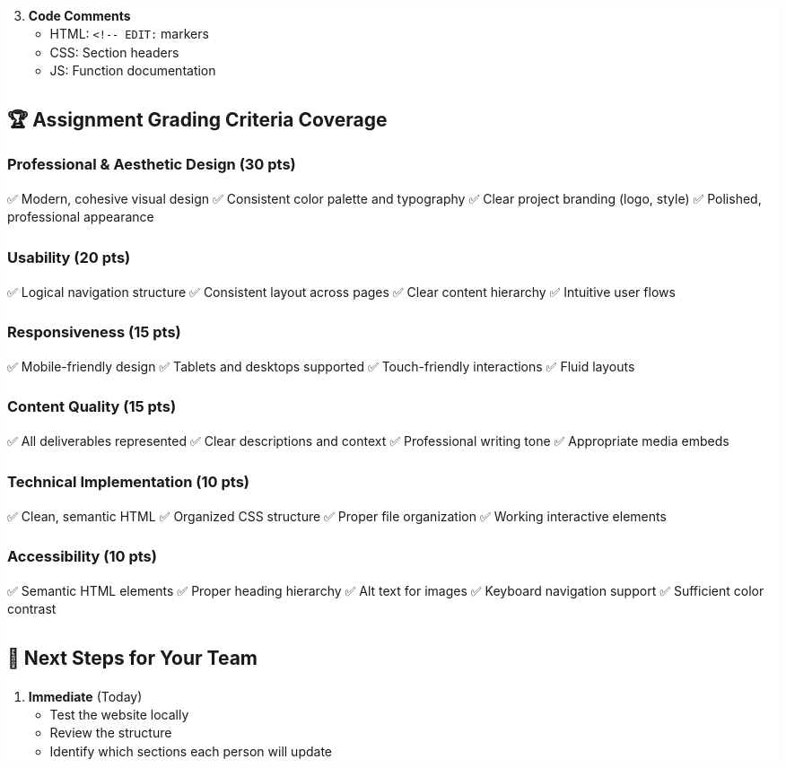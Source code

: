 3. **Code Comments**
   - HTML: `<!-- EDIT:` markers
   - CSS: Section headers
   - JS: Function documentation

## 🏆 Assignment Grading Criteria Coverage

### Professional & Aesthetic Design (30 pts)
✅ Modern, cohesive visual design
✅ Consistent color palette and typography
✅ Clear project branding (logo, style)
✅ Polished, professional appearance

### Usability (20 pts)
✅ Logical navigation structure
✅ Consistent layout across pages
✅ Clear content hierarchy
✅ Intuitive user flows

### Responsiveness (15 pts)
✅ Mobile-friendly design
✅ Tablets and desktops supported
✅ Touch-friendly interactions
✅ Fluid layouts

### Content Quality (15 pts)
✅ All deliverables represented
✅ Clear descriptions and context
✅ Professional writing tone
✅ Appropriate media embeds

### Technical Implementation (10 pts)
✅ Clean, semantic HTML
✅ Organized CSS structure
✅ Proper file organization
✅ Working interactive elements

### Accessibility (10 pts)
✅ Semantic HTML elements
✅ Proper heading hierarchy
✅ Alt text for images
✅ Keyboard navigation support
✅ Sufficient color contrast

## 🔄 Next Steps for Your Team

1. **Immediate** (Today)
   - Test the website locally
   - Review the structure
   - Identify which sections each person will update
